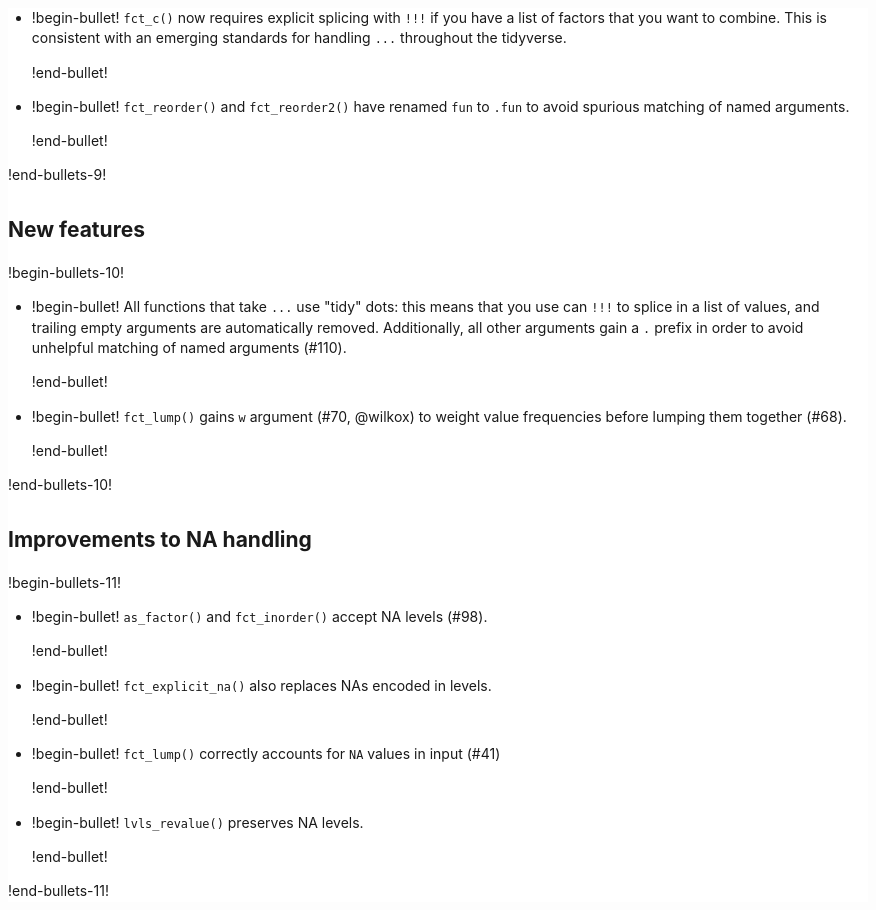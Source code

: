 -   !begin-bullet!
    `fct_c()` now requires explicit splicing with `!!!` if you have a
    list of factors that you want to combine. This is consistent with an
    emerging standards for handling `...` throughout the tidyverse.

    !end-bullet!
-   !begin-bullet!
    `fct_reorder()` and `fct_reorder2()` have renamed `fun` to `.fun` to
    avoid spurious matching of named arguments.

    !end-bullet!

!end-bullets-9!

## New features

!begin-bullets-10!

-   !begin-bullet!
    All functions that take `...` use "tidy" dots: this means that you
    use can `!!!` to splice in a list of values, and trailing empty
    arguments are automatically removed. Additionally, all other
    arguments gain a `.` prefix in order to avoid unhelpful matching of
    named arguments (#110).

    !end-bullet!
-   !begin-bullet!
    `fct_lump()` gains `w` argument (#70, @wilkox) to weight value
    frequencies before lumping them together (#68).

    !end-bullet!

!end-bullets-10!

## Improvements to NA handling

!begin-bullets-11!

-   !begin-bullet!
    `as_factor()` and `fct_inorder()` accept NA levels (#98).

    !end-bullet!
-   !begin-bullet!
    `fct_explicit_na()` also replaces NAs encoded in levels.

    !end-bullet!
-   !begin-bullet!
    `fct_lump()` correctly accounts for `NA` values in input (#41)

    !end-bullet!
-   !begin-bullet!
    `lvls_revalue()` preserves NA levels.

    !end-bullet!

!end-bullets-11!
